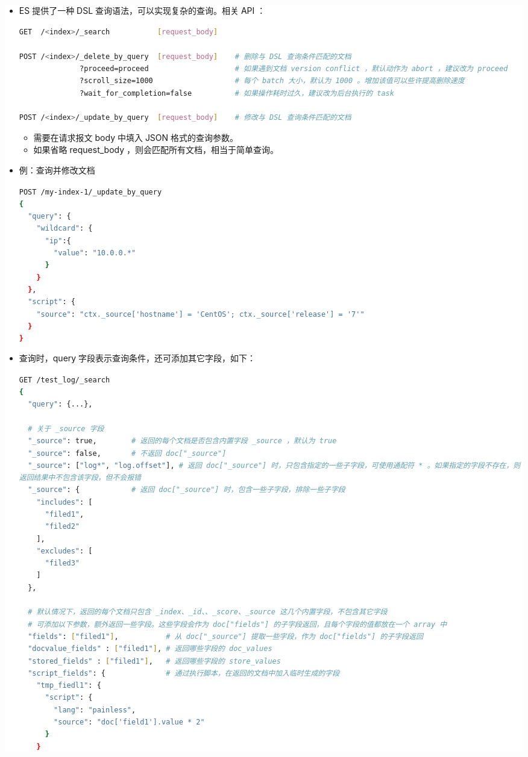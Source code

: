 - ES 提供了一种 DSL 查询语法，可以实现复杂的查询。相关 API ：
  ```sh
  GET  /<index>/_search           [request_body]

  POST /<index>/_delete_by_query  [request_body]    # 删除与 DSL 查询条件匹配的文档
                ?proceed=proceed                    # 如果遇到文档 version conflict ，默认动作为 abort ，建议改为 proceed
                ?scroll_size=1000                   # 每个 batch 大小，默认为 1000 。增加该值可以些许提高删除速度
                ?wait_for_completion=false          # 如果操作耗时过久，建议改为后台执行的 task

  POST /<index>/_update_by_query  [request_body]    # 修改与 DSL 查询条件匹配的文档
  ```
  - 需要在请求报文 body 中填入 JSON 格式的查询参数。
  - 如果省略 request_body ，则会匹配所有文档，相当于简单查询。

- 例：查询并修改文档
  ```sh
  POST /my-index-1/_update_by_query
  {
    "query": {
      "wildcard": {
        "ip":{
          "value": "10.0.0.*"
        }
      }
    },
    "script": {
      "source": "ctx._source['hostname'] = 'CentOS'; ctx._source['release'] = '7'"
    }
  }
  ```

- 查询时，query 字段表示查询条件，还可添加其它字段，如下：
  ```sh
  GET /test_log/_search
  {
    "query": {...},

    # 关于 _source 字段
    "_source": true,        # 返回的每个文档是否包含内置字段 _source ，默认为 true
    "_source": false,       # 不返回 doc["_source"]
    "_source": ["log*", "log.offset"], # 返回 doc["_source"] 时，只包含指定的一些子字段，可使用通配符 * 。如果指定的字段不存在，则返回结果中不包含该字段，但不会报错
    "_source": {            # 返回 doc["_source"] 时，包含一些子字段，排除一些子字段
      "includes": [
        "filed1",
        "filed2"
      ],
      "excludes": [
        "filed3"
      ]
    },

    # 默认情况下，返回的每个文档只包含 _index、_id、、_score、_source 这几个内置字段，不包含其它字段
    # 可添加以下参数，额外返回一些字段。这些字段会作为 doc["fields"] 的子字段返回，且每个字段的值都放在一个 array 中
    "fields": ["filed1"],           # 从 doc["_source"] 提取一些字段，作为 doc["fields"] 的子字段返回
    "docvalue_fields" : ["filed1"], # 返回哪些字段的 doc_values
    "stored_fields" : ["filed1"],   # 返回哪些字段的 store_values
    "script_fields": {              # 通过执行脚本，在返回的文档中加入临时生成的字段
      "tmp_fiedl1": {
        "script": {
          "lang": "painless",
          "source": "doc['field1'].value * 2"
        }
      }
  ```